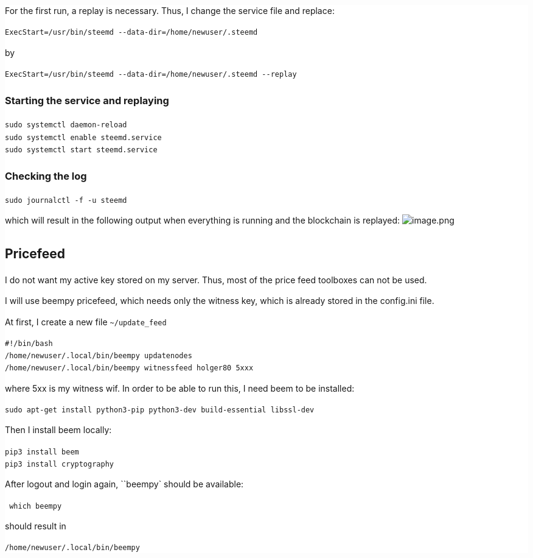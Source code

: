 For the first run, a replay is necessary. Thus, I change the service file and replace:
```
ExecStart=/usr/bin/steemd --data-dir=/home/newuser/.steemd
```
by
```
ExecStart=/usr/bin/steemd --data-dir=/home/newuser/.steemd --replay
```

### Starting the service and replaying
```
sudo systemctl daemon-reload
sudo systemctl enable steemd.service
sudo systemctl start steemd.service
```

### Checking the log
```
sudo journalctl -f -u steemd
```
which will result in the following output when everything is running and the blockchain is replayed:
![image.png](https://ipfs.busy.org/ipfs/QmTU9gH8vWY6sMXHnz4JL92hTak8rjkG8gZQp9qSJr56zh)

## Pricefeed
I do not want my active key stored on my server. Thus, most of the price feed toolboxes can not be used.

I will use  beempy pricefeed, which needs only the witness key, which is already stored in the config.ini file.


At first, I create a new file `~/update_feed`
```
#!/bin/bash
/home/newuser/.local/bin/beempy updatenodes
/home/newuser/.local/bin/beempy witnessfeed holger80 5xxx
```
where 5xx is my witness wif.
In order to be able to run this, I need beem to be installed:
```
sudo apt-get install python3-pip python3-dev build-essential libssl-dev
```
Then I install beem locally:
```
pip3 install beem
pip3 install cryptography
```
After logout and login again, ``beempy` should be available:
```
 which beempy
```
should result in
```
/home/newuser/.local/bin/beempy
```
